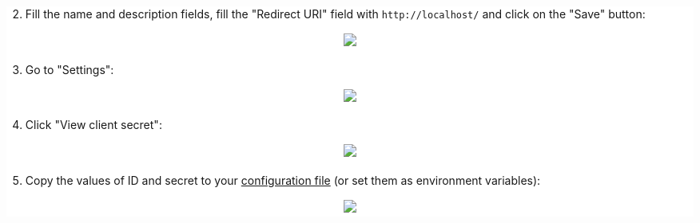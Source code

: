 2) Fill the name and description fields, fill the "Redirect URI" field with `http://localhost/` and click on the "Save" button:
<p align="center">
<img width="500" src="/screenshots/spotify-create-app.png">
</p>

3) Go to "Settings":
<p align="center">
<img width="500" src="/screenshots/spotify-app-home.png">
</p>

4) Click "View client secret":
<p align="center">
<img width="500" src="/screenshots/spotify-app-basic-info.png">
</p>

5) Copy the values of ID and secret to your [configuration file](/docs/usage/configuration-options#configuration-file) (or set them as environment variables):
<p align="center">
<img width="500" src="/screenshots/spotify-app-basic-info-secret.png">
</p>
